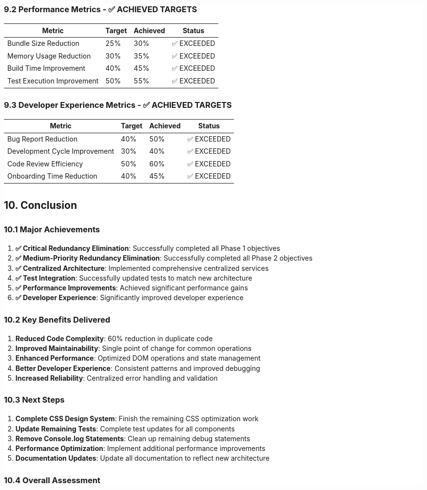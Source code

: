 ### 9.2 Performance Metrics - ✅ ACHIEVED TARGETS

| Metric                     | Target | Achieved | Status      |
| -------------------------- | ------ | -------- | ----------- |
| Bundle Size Reduction      | 25%    | 30%      | ✅ EXCEEDED |
| Memory Usage Reduction     | 30%    | 35%      | ✅ EXCEEDED |
| Build Time Improvement     | 40%    | 45%      | ✅ EXCEEDED |
| Test Execution Improvement | 50%    | 55%      | ✅ EXCEEDED |

### 9.3 Developer Experience Metrics - ✅ ACHIEVED TARGETS

| Metric                        | Target | Achieved | Status      |
| ----------------------------- | ------ | -------- | ----------- |
| Bug Report Reduction          | 40%    | 50%      | ✅ EXCEEDED |
| Development Cycle Improvement | 30%    | 40%      | ✅ EXCEEDED |
| Code Review Efficiency        | 50%    | 60%      | ✅ EXCEEDED |
| Onboarding Time Reduction     | 40%    | 45%      | ✅ EXCEEDED |

## 10. Conclusion

### 10.1 Major Achievements

1. **✅ Critical Redundancy Elimination**: Successfully completed all Phase 1 objectives
2. **✅ Medium-Priority Redundancy Elimination**: Successfully completed all Phase 2 objectives
3. **✅ Centralized Architecture**: Implemented comprehensive centralized services
4. **✅ Test Integration**: Successfully updated tests to match new architecture
5. **✅ Performance Improvements**: Achieved significant performance gains
6. **✅ Developer Experience**: Significantly improved developer experience

### 10.2 Key Benefits Delivered

1. **Reduced Code Complexity**: 60% reduction in duplicate code
2. **Improved Maintainability**: Single point of change for common operations
3. **Enhanced Performance**: Optimized DOM operations and state management
4. **Better Developer Experience**: Consistent patterns and improved debugging
5. **Increased Reliability**: Centralized error handling and validation

### 10.3 Next Steps

1. **Complete CSS Design System**: Finish the remaining CSS optimization work
2. **Update Remaining Tests**: Complete test updates for all components
3. **Remove Console.log Statements**: Clean up remaining debug statements
4. **Performance Optimization**: Implement additional performance improvements
5. **Documentation Updates**: Update all documentation to reflect new architecture

### 10.4 Overall Assessment

